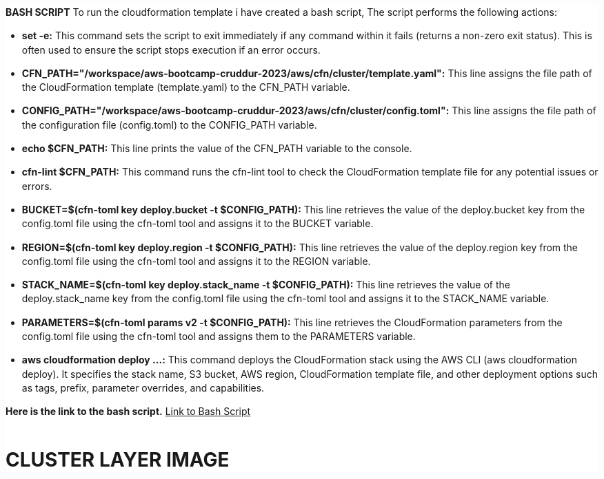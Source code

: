   
**BASH SCRIPT** To run the cloudformation template i have created a bash script, The script performs the following actions:
* **set -e:** This command sets the script to exit immediately if any command within it fails (returns a non-zero exit status). This is often used to ensure the script stops execution if an error occurs.
  
* **CFN_PATH="/workspace/aws-bootcamp-cruddur-2023/aws/cfn/cluster/template.yaml":** This line assigns the file path of the CloudFormation template (template.yaml) to the CFN_PATH variable.
  
* **CONFIG_PATH="/workspace/aws-bootcamp-cruddur-2023/aws/cfn/cluster/config.toml":** This line assigns the file path of the configuration file (config.toml) to the CONFIG_PATH variable.

* **echo $CFN_PATH:** This line prints the value of the CFN_PATH variable to the console.

* **cfn-lint $CFN_PATH:** This command runs the cfn-lint tool to check the CloudFormation template file for any potential issues or errors.

* **BUCKET=$(cfn-toml key deploy.bucket -t $CONFIG_PATH):** This line retrieves the value of the deploy.bucket key from the config.toml file using the cfn-toml tool and assigns it to the BUCKET variable.

* **REGION=$(cfn-toml key deploy.region -t $CONFIG_PATH):** This line retrieves the value of the deploy.region key from the config.toml file using the cfn-toml tool and assigns it to the REGION variable.

* **STACK_NAME=$(cfn-toml key deploy.stack_name -t $CONFIG_PATH):** This line retrieves the value of the deploy.stack_name key from the config.toml file using the cfn-toml tool and assigns it to the STACK_NAME variable.
  
* **PARAMETERS=$(cfn-toml params v2 -t $CONFIG_PATH):** This line retrieves the CloudFormation parameters from the config.toml file using the cfn-toml tool and assigns them to the PARAMETERS variable.

* **aws cloudformation deploy ...:** This command deploys the CloudFormation stack using the AWS CLI (aws cloudformation deploy). It specifies the stack name, S3 bucket, AWS region, CloudFormation template file, and other deployment options such as tags, prefix, parameter overrides, and capabilities.
  
**Here is the link to the bash script.** [Link to Bash Script](https://github.com/jess-bk/aws-bootcamp-cruddur-2023/blob/main/bin/cfn/cluster)
  
# CLUSTER LAYER IMAGE
  